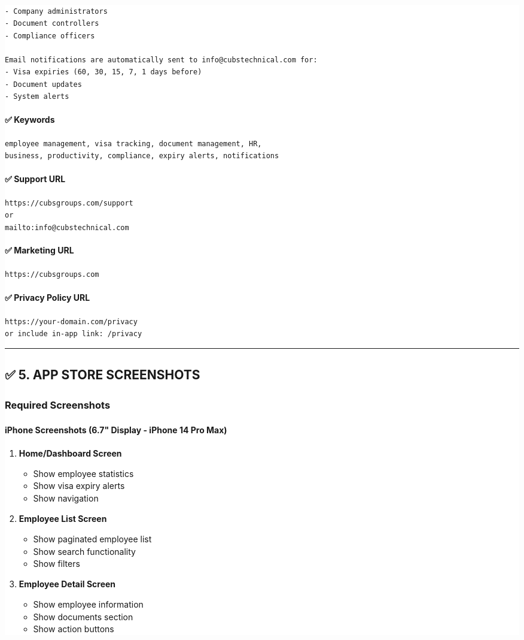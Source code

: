 ```
- Company administrators
- Document controllers
- Compliance officers

Email notifications are automatically sent to info@cubstechnical.com for:
- Visa expiries (60, 30, 15, 7, 1 days before)
- Document updates
- System alerts
```

#### **✅ Keywords**
```
employee management, visa tracking, document management, HR, 
business, productivity, compliance, expiry alerts, notifications
```

#### **✅ Support URL**
```
https://cubsgroups.com/support
or
mailto:info@cubstechnical.com
```

#### **✅ Marketing URL**
```
https://cubsgroups.com
```

#### **✅ Privacy Policy URL**
```
https://your-domain.com/privacy
or include in-app link: /privacy
```

---

## ✅ **5. APP STORE SCREENSHOTS**

### **Required Screenshots**

#### **iPhone Screenshots** (6.7" Display - iPhone 14 Pro Max)
1. **Home/Dashboard Screen**
   - Show employee statistics
   - Show visa expiry alerts
   - Show navigation

2. **Employee List Screen**
   - Show paginated employee list
   - Show search functionality
   - Show filters

3. **Employee Detail Screen**
   - Show employee information
   - Show documents section
   - Show action buttons
